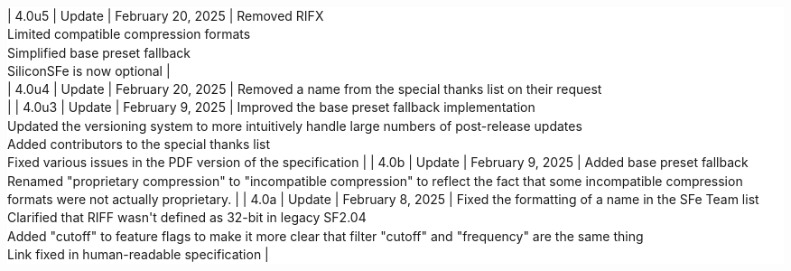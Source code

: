 | 4.0u5        | Update            | February 20, 2025    | Removed RIFX <br> Limited compatible compression formats <br> Simplified base preset fallback <br> SiliconSFe is now optional                                                                                                                                                                                                                                                                                                                                                                                                                                                                                                                                                                                                                                                                                                                                                                                                                                                                                                                                                                                                                                           |                                                  
| 4.0u4        | Update            | February 20, 2025    | Removed a name from the special thanks list on their request <br>                                                                                                                                                                                                                                                                                                                                                                                                                                                                                                                                                                                                                                                                                                                                                                                                                                                                                                                                                                                                                                                                                                       |
| 4.0u3        | Update            | February 9, 2025     | Improved the base preset fallback implementation <br> Updated the versioning system to more intuitively handle large numbers of post-release updates <br> Added contributors to the special thanks list <br> Fixed various issues in the PDF version of the specification                                                                                                                                                                                                                                                                                                                                                                                                                                                                                                                                                                                                                                                                                                                                                                                                                                                                                               |
| 4.0b         | Update            | February 9, 2025     | Added base preset fallback <br> Renamed "proprietary compression" to "incompatible compression" to reflect the fact that some incompatible compression formats were not actually proprietary.                                                                                                                                                                                                                                                                                                                                                                                                                                                                                                                                                                                                                                                                                                                                                                                                                                                                                                                                                                           |
| 4.0a         | Update            | February 8, 2025     | Fixed the formatting of a name in the SFe Team list <br> Clarified that RIFF wasn't defined as 32-bit in legacy SF2.04 <br> Added "cutoff" to feature flags to make it more clear that filter "cutoff" and "frequency" are the same thing <br> Link fixed in human-readable specification                                                                                                                                                                                                                                                                                                                                                                                                                                                                                                                                                                                                                                                                                                                                                                                                                                                                               |